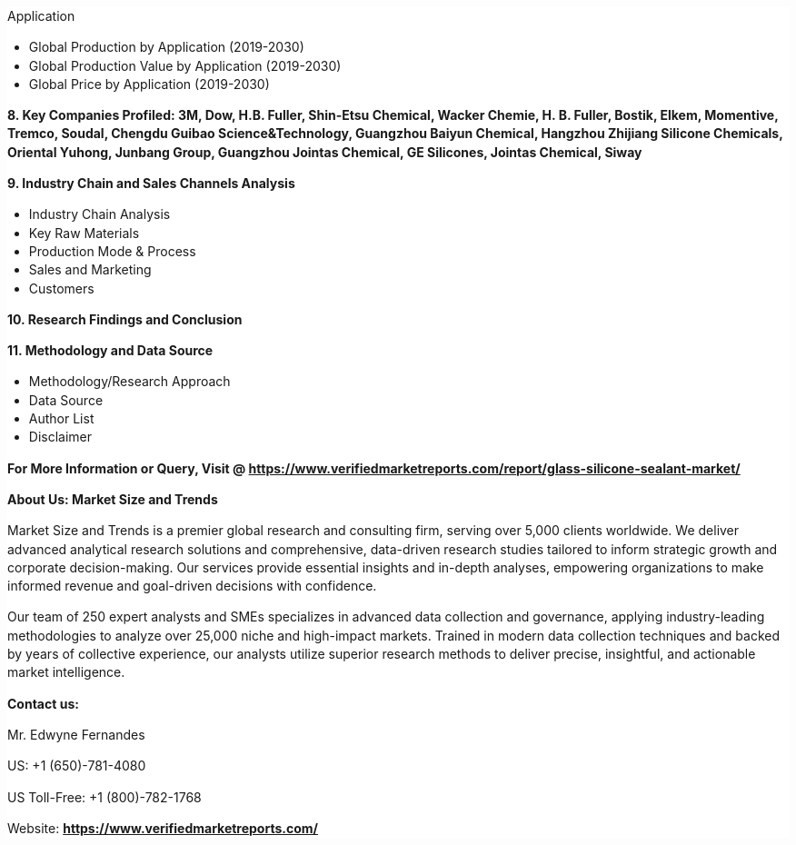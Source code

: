Application</strong></p><ul><li>Global Production by Application (2019-2030)</li><li>Global Production Value by Application (2019-2030)</li><li>Global Price by Application (2019-2030)</li></ul><p><strong>8. Key Companies Profiled: 3M, Dow, H.B. Fuller, Shin-Etsu Chemical, Wacker Chemie, H. B. Fuller, Bostik, Elkem, Momentive, Tremco, Soudal, Chengdu Guibao Science&Technology, Guangzhou Baiyun Chemical, Hangzhou Zhijiang Silicone Chemicals, Oriental Yuhong, Junbang Group, Guangzhou Jointas Chemical, GE Silicones, Jointas Chemical, Siway</strong></p><p><strong>9. Industry Chain and Sales Channels Analysis</strong></p><ul><li>Industry Chain Analysis</li><li>Key Raw Materials</li><li>Production Mode &amp; Process</li><li>Sales and Marketing</li><li>Customers</li></ul><p><strong>10. Research Findings and Conclusion</strong></p><p><strong>11. Methodology and Data Source</strong></p><ul><li>Methodology/Research Approach</li><li>Data Source</li><li>Author List</li><li>Disclaimer</li></ul></p><p><strong>For More Information or Query, Visit @ <a href="https://www.verifiedmarketreports.com/report/glass-silicone-sealant-market/">https://www.verifiedmarketreports.com/report/glass-silicone-sealant-market/</a></strong></p><p><strong>About Us: Market Size and Trends</strong></p><p>Market Size and Trends is a premier global research and consulting firm, serving over 5,000 clients worldwide. We deliver advanced analytical research solutions and comprehensive, data-driven research studies tailored to inform strategic growth and corporate decision-making. Our services provide essential insights and in-depth analyses, empowering organizations to make informed revenue and goal-driven decisions with confidence.</p><p>Our team of 250 expert analysts and SMEs specializes in advanced data collection and governance, applying industry-leading methodologies to analyze over 25,000 niche and high-impact markets. Trained in modern data collection techniques and backed by years of collective experience, our analysts utilize superior research methods to deliver precise, insightful, and actionable market intelligence.</p><p><strong>Contact us:</strong></p><p>Mr. Edwyne Fernandes</p><p>US: +1 (650)-781-4080</p><p>US Toll-Free: +1 (800)-782-1768</p><p>Website: <strong><a href="https://www.verifiedmarketreports.com/">https://www.verifiedmarketreports.com/</a></strong></p>
